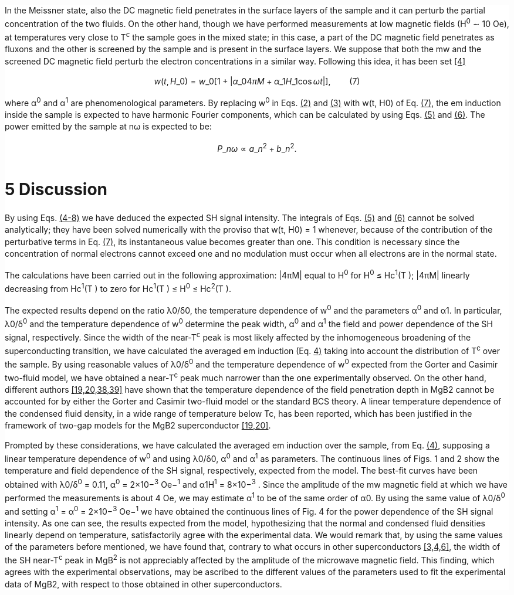 In the Meissner state, also the DC magnetic field penetrates in the surface layers of the sample and it can perturb the partial concentration of the two fluids. On the other hand, though we have performed measurements at low magnetic fields (H<sup>0</sup> ∼ 10 Oe), at temperatures very close to T<sup>c</sup> the sample goes in the mixed state; in this case, a part of the DC magnetic field penetrates as fluxons and the other is screened by the sample and is present in the surface layers. We suppose that both the mw and the screened DC magnetic field perturb the electron concentrations in a similar way. Following this idea, it has been set [\[4\]](#page-5-3)

$$w(t, H\_0) = w\_0[1 + |\alpha\_0 4\pi M + \alpha\_1 H\_1 \cos \omega t|],\qquad(7)$$

<span id="page-4-1"></span><span id="page-4-0"></span>where α<sup>0</sup> and α<sup>1</sup> are phenomenological parameters. By replacing w<sup>0</sup> in Eqs. [\(2\)](#page-3-0) and [\(3\)](#page-3-1) with w(t, H0) of Eq. [\(7\)](#page-4-0), the em induction inside the sample is expected to have harmonic Fourier components, which can be calculated by using Eqs. [\(5\)](#page-3-2) and [\(6\)](#page-3-3). The power emitted by the sample at nω is expected to be:

$$P\_{n\omega} \propto a\_n^2 + b\_n^2. \tag{8}$$

# 5 Discussion

By using Eqs. [\(4-](#page-3-4)[8\)](#page-4-1) we have deduced the expected SH signal intensity. The integrals of Eqs. [\(5\)](#page-3-2) and [\(6\)](#page-3-3) cannot be solved analytically; they have been solved numerically with the proviso that w(t, H0) = 1 whenever, because of the contribution of the perturbative terms in Eq. [\(7\)](#page-4-0), its instantaneous value becomes greater than one. This condition is necessary since the concentration of normal electrons cannot exceed one and no modulation must occur when all electrons are in the normal state.

The calculations have been carried out in the following approximation: |4πM| equal to H<sup>0</sup> for H<sup>0</sup> ≤ Hc<sup>1</sup>(T ); |4πM| linearly decreasing from Hc<sup>1</sup>(T ) to zero for Hc<sup>1</sup>(T ) ≤ H<sup>0</sup> ≤ Hc<sup>2</sup>(T ).

The expected results depend on the ratio λ0/δ0, the temperature dependence of w<sup>0</sup> and the parameters α<sup>0</sup> and α1. In particular, λ0/δ<sup>0</sup> and the temperature dependence of w<sup>0</sup> determine the peak width, α<sup>0</sup> and α<sup>1</sup> the field and power dependence of the SH signal, respectively. Since the width of the near-T<sup>c</sup> peak is most likely affected by the inhomogeneous broadening of the superconducting transition, we have calculated the averaged em induction (Eq. [4\)](#page-3-4) taking into account the distribution of T<sup>c</sup> over the sample. By using reasonable values of λ0/δ<sup>0</sup> and the temperature dependence of w<sup>0</sup> expected from the Gorter and Casimir two-fluid model, we have obtained a near-T<sup>c</sup> peak much narrower than the one experimentally observed. On the other hand, different authors [\[19,](#page-5-18)[20,](#page-5-19)[38,](#page-5-37)[39\]](#page-5-38) have shown that the temperature dependence of the field penetration depth in MgB2 cannot be accounted for by either the Gorter and Casimir two-fluid model or the standard BCS theory. A linear temperature dependence of the condensed fluid density, in a wide range of temperature below Tc, has been reported, which has been justified in the framework of two-gap models for the MgB2 superconductor [\[19,](#page-5-18)[20\]](#page-5-19).

Prompted by these considerations, we have calculated the averaged em induction over the sample, from Eq. [\(4\)](#page-3-4), supposing a linear temperature dependence of w<sup>0</sup> and using λ0/δ0, α<sup>0</sup> and α<sup>1</sup> as parameters. The continuous lines of Figs. 1 and 2 show the temperature and field dependence of the SH signal, respectively, expected from the model. The best-fit curves have been obtained with λ0/δ<sup>0</sup> = 0.11, α<sup>0</sup> = 2×10−<sup>3</sup> Oe−<sup>1</sup> and α1H<sup>1</sup> = 8×10−<sup>3</sup> . Since the amplitude of the mw magnetic field at which we have performed the measurements is about 4 Oe, we may estimate α<sup>1</sup> to be of the same order of α0. By using the same value of λ0/δ<sup>0</sup> and setting α<sup>1</sup> = α<sup>0</sup> = 2×10−<sup>3</sup> Oe−<sup>1</sup> we have obtained the continuous lines of Fig. 4 for the power dependence of the SH signal intensity. As one can see, the results expected from the model, hypothesizing that the normal and condensed fluid densities linearly depend on temperature, satisfactorily agree with the experimental data. We would remark that, by using the same values of the parameters before mentioned, we have found that, contrary to what occurs in other superconductors [\[3,](#page-5-2)[4,](#page-5-3)[6\]](#page-5-5), the width of the SH near-T<sup>c</sup> peak in MgB<sup>2</sup> is not appreciably affected by the amplitude of the microwave magnetic field. This finding, which agrees with the experimental observations, may be ascribed to the different values of the parameters used to fit the experimental data of MgB2, with respect to those obtained in other superconductors.
